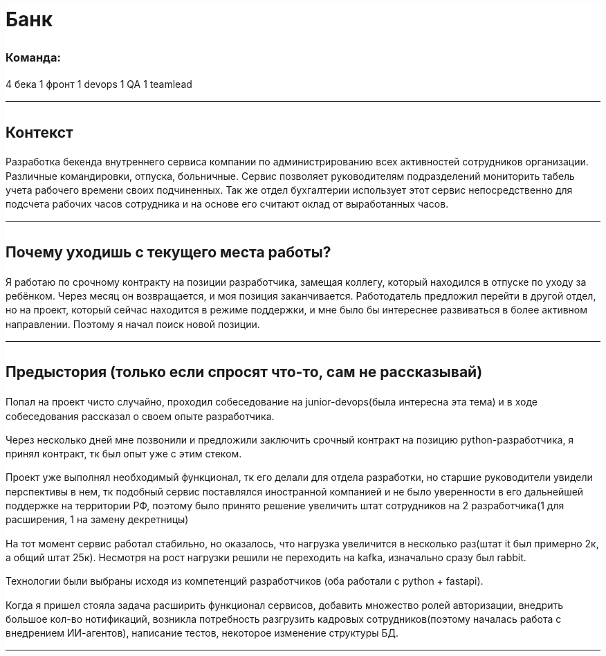 # Банк

### Команда:
4 бека
1 фронт
1  devops
1 QA
1 teamlead

---

## Контекст

Разработка бекенда внутреннего сервиса компании по администрированию всех активностей сотрудников организации. Различные командировки, отпуска, больничные. Сервис позволяет руководителям подразделений мониторить табель учета рабочего времени своих подчиненных. Так же отдел бухгалтерии использует этот сервис непосредственно для подсчета рабочих часов сотрудника и на основе его считают оклад от выработанных часов.

---

## Почему уходишь с текущего места работы?

Я работаю по срочному контракту на позиции разработчика, замещая коллегу, который находился в отпуске по уходу за ребёнком. Через месяц он возвращается, и моя позиция заканчивается. Работодатель предложил перейти в другой отдел, но на проект, который сейчас находится в режиме поддержки, и мне было бы интереснее развиваться в более активном направлении. Поэтому я начал поиск новой позиции.

---

## Предыстория (только если спросят что-то, сам не рассказывай)

Попал на проект чисто случайно, проходил собеседование на junior-devops(была интересна эта тема) и в ходе собеседования рассказал о своем опыте разработчика. 

Через несколько дней мне позвонили и предложили заключить срочный контракт на позицию python-разработчика, я принял контракт, тк был опыт уже с этим стеком.

Проект уже выполнял необходимый функционал, тк его делали для отдела разработки, но старшие руководители увидели перспективы в нем, тк подобный сервис поставлялся иностранной компанией и не было уверенности в его дальнейшей поддержке на территории РФ, поэтому было принято решение увеличить штат сотрудников на 2 разработчика(1 для расширения, 1 на замену декретницы) 

На тот момент сервис работал стабильно, но оказалось, что нагрузка увеличится в несколько раз(штат it был примерно 2к, а общий штат 25к). Несмотря на рост нагрузки решили не переходить на kafka, изначально сразу был rabbit. 

Технологии были выбраны исходя из компетенций разработчиков (оба работали с python + fastapi). 

Когда я пришел стояла задача расширить функционал сервисов, добавить множество ролей авторизации, внедрить большое кол-во нотификаций, возникла потребность разгрузить кадровых сотрудников(поэтому началась работа с внедрением ИИ-агентов), написание тестов, некоторое изменение структуры БД.

---